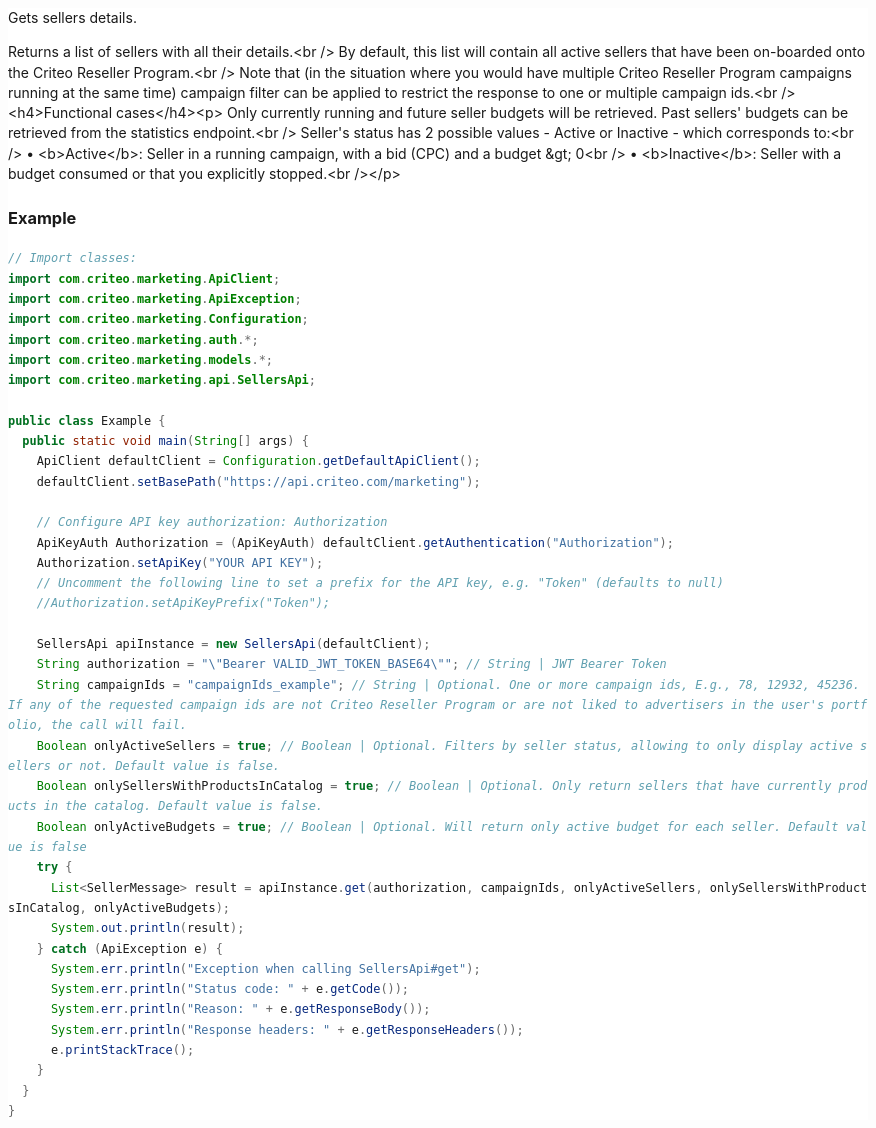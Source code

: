 Gets sellers details.

Returns a list of sellers with all their details.&lt;br /&gt;  By default, this list will contain all active sellers that have been on-boarded onto the Criteo Reseller Program.&lt;br /&gt;  Note that (in the situation where you would have multiple Criteo Reseller Program campaigns running at the same time) campaign filter can be applied to restrict the response to one or multiple campaign ids.&lt;br /&gt;&lt;h4&gt;Functional cases&lt;/h4&gt;&lt;p&gt;  Only currently running and future seller budgets will be retrieved. Past sellers&#39; budgets can be retrieved from the statistics endpoint.&lt;br /&gt;  Seller&#39;s status has 2 possible values - Active or Inactive - which corresponds to:&lt;br /&gt;  • &lt;b&gt;Active&lt;/b&gt;: Seller in a running campaign, with a bid (CPC) and a budget &amp;gt; 0&lt;br /&gt;  • &lt;b&gt;Inactive&lt;/b&gt;: Seller with a budget consumed or that you explicitly stopped.&lt;br /&gt;&lt;/p&gt;

### Example
```java
// Import classes:
import com.criteo.marketing.ApiClient;
import com.criteo.marketing.ApiException;
import com.criteo.marketing.Configuration;
import com.criteo.marketing.auth.*;
import com.criteo.marketing.models.*;
import com.criteo.marketing.api.SellersApi;

public class Example {
  public static void main(String[] args) {
    ApiClient defaultClient = Configuration.getDefaultApiClient();
    defaultClient.setBasePath("https://api.criteo.com/marketing");
    
    // Configure API key authorization: Authorization
    ApiKeyAuth Authorization = (ApiKeyAuth) defaultClient.getAuthentication("Authorization");
    Authorization.setApiKey("YOUR API KEY");
    // Uncomment the following line to set a prefix for the API key, e.g. "Token" (defaults to null)
    //Authorization.setApiKeyPrefix("Token");

    SellersApi apiInstance = new SellersApi(defaultClient);
    String authorization = "\"Bearer VALID_JWT_TOKEN_BASE64\""; // String | JWT Bearer Token
    String campaignIds = "campaignIds_example"; // String | Optional. One or more campaign ids, E.g., 78, 12932, 45236. If any of the requested campaign ids are not Criteo Reseller Program or are not liked to advertisers in the user's portfolio, the call will fail.
    Boolean onlyActiveSellers = true; // Boolean | Optional. Filters by seller status, allowing to only display active sellers or not. Default value is false.
    Boolean onlySellersWithProductsInCatalog = true; // Boolean | Optional. Only return sellers that have currently products in the catalog. Default value is false.
    Boolean onlyActiveBudgets = true; // Boolean | Optional. Will return only active budget for each seller. Default value is false
    try {
      List<SellerMessage> result = apiInstance.get(authorization, campaignIds, onlyActiveSellers, onlySellersWithProductsInCatalog, onlyActiveBudgets);
      System.out.println(result);
    } catch (ApiException e) {
      System.err.println("Exception when calling SellersApi#get");
      System.err.println("Status code: " + e.getCode());
      System.err.println("Reason: " + e.getResponseBody());
      System.err.println("Response headers: " + e.getResponseHeaders());
      e.printStackTrace();
    }
  }
}
```
